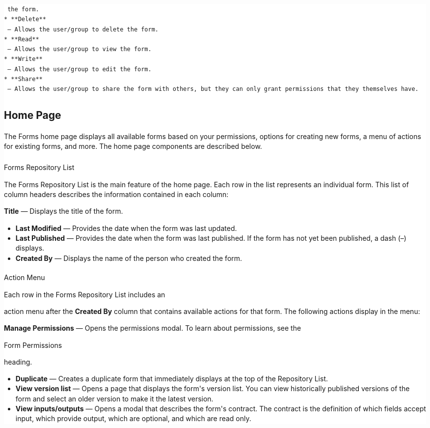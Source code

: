 	 the form.
	* **Delete**
	 — Allows the user/group to delete the form.
	* **Read**
	 — Allows the user/group to view the form.
	* **Write**
	 — Allows the user/group to edit the form.
	* **Share**
	 — Allows the user/group to share the form with others, but they can only grant permissions that they themselves have.

Home Page
-------------

The Forms home page displays all available forms based on your permissions, options for creating new forms, a menu of actions for existing forms, and more. The home page components are described below.


###
 Forms Repository List

The Forms Repository List is the main feature of the home page. Each row in the list represents an individual form. This list of column headers describes the information contained in each column:

 **Title**
 — Displays the title of the form.
* **Last Modified**
 — Provides the date when the form was last updated.
* **Last Published**
 — Provides the date when the form was last published. If the form has not yet been published, a dash (–) displays.
* **Created By**
 — Displays the name of the person who created the form.


####
 Action Menu

Each row in the Forms Repository List includes an

action menu after the
 **Created By**
 column that contains available actions for that form. The following actions display in the menu:

 **Manage Permissions**
 — Opens the permissions modal. To learn about permissions, see the

Form Permissions

heading.
* **Duplicate**
 — Creates a duplicate form that immediately displays at the top of the Repository List.
* **View version list**
 — Opens a page that displays the form's version list. You can view historically published versions of the form and select an older version to make it the latest version.
* **View inputs/outputs**
 — Opens a modal that describes the form's contract. The contract is the definition of which fields accept input, which provide output, which are optional, and which are read only.
